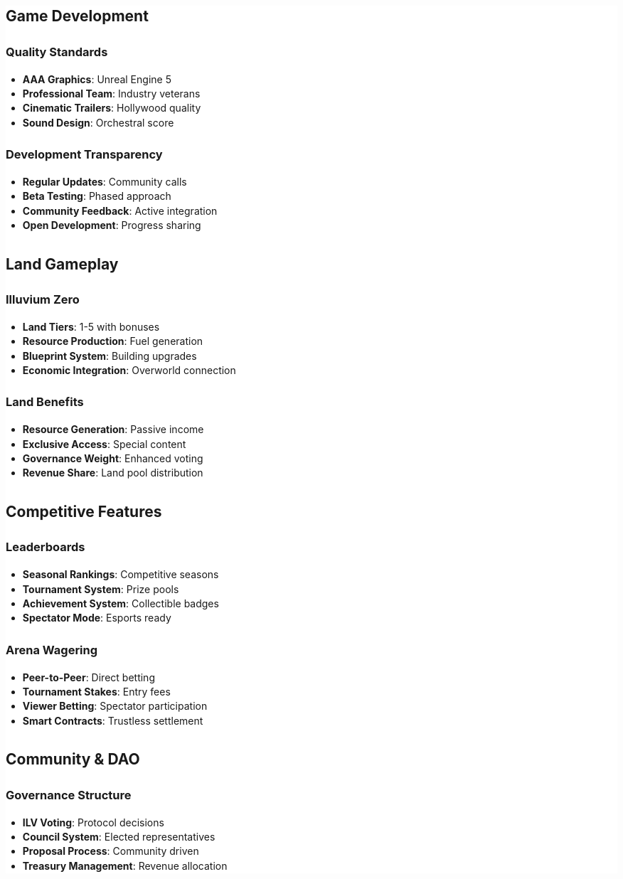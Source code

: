 ## Game Development
### Quality Standards
- **AAA Graphics**: Unreal Engine 5
- **Professional Team**: Industry veterans
- **Cinematic Trailers**: Hollywood quality
- **Sound Design**: Orchestral score

### Development Transparency
- **Regular Updates**: Community calls
- **Beta Testing**: Phased approach
- **Community Feedback**: Active integration
- **Open Development**: Progress sharing

## Land Gameplay
### Illuvium Zero
- **Land Tiers**: 1-5 with bonuses
- **Resource Production**: Fuel generation
- **Blueprint System**: Building upgrades
- **Economic Integration**: Overworld connection

### Land Benefits
- **Resource Generation**: Passive income
- **Exclusive Access**: Special content
- **Governance Weight**: Enhanced voting
- **Revenue Share**: Land pool distribution

## Competitive Features
### Leaderboards
- **Seasonal Rankings**: Competitive seasons
- **Tournament System**: Prize pools
- **Achievement System**: Collectible badges
- **Spectator Mode**: Esports ready

### Arena Wagering
- **Peer-to-Peer**: Direct betting
- **Tournament Stakes**: Entry fees
- **Viewer Betting**: Spectator participation
- **Smart Contracts**: Trustless settlement

## Community & DAO
### Governance Structure
- **ILV Voting**: Protocol decisions
- **Council System**: Elected representatives
- **Proposal Process**: Community driven
- **Treasury Management**: Revenue allocation
